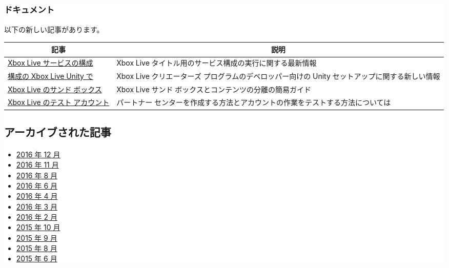 ### <a name="documentation"></a>ドキュメント

以下の新しい記事があります。

| 記事 | 説明 |
|---------|-------------|
|[Xbox Live サービスの構成](../xbox-live-service-configuration.md) | Xbox Live タイトル用のサービス構成の実行に関する最新情報
| [構成の Xbox Live Unity で](../get-started-with-creators/configure-xbox-live-in-unity.md) | Xbox Live クリエーターズ プログラムのデベロッパー向けの Unity セットアップに関する新しい情報 |
| [Xbox Live のサンド ボックス](../xbox-live-sandboxes.md) | Xbox Live サンド ボックスとコンテンツの分離の簡易ガイド |
| [Xbox Live のテスト アカウント](../xbox-live-test-accounts.md) | パートナー センターを作成する方法とアカウントの作業をテストする方法については |

## <a name="archived"></a>アーカイブされた記事

* [2016 年 12 月](1612-whats-new.md)
* [2016 年 11 月](1611-whats-new.md)
* [2016 年 8 月](1608-whats-new.md)
* [2016 年 6 月](1606-whats-new.md)
* [2016 年 4 月](1603-whats-new.md)
* [2016 年 3 月](1603-whats-new.md)
* [2016 年 2 月](1602-whats-new.md)
* [2015 年 10 月](1510-whats-new.md)
* [2015 年 9 月](1509-whats-new.md)
* [2015 年 8 月](1508-whats-new.md)
* [2015 年 6 月](1506-whats-new.md)

